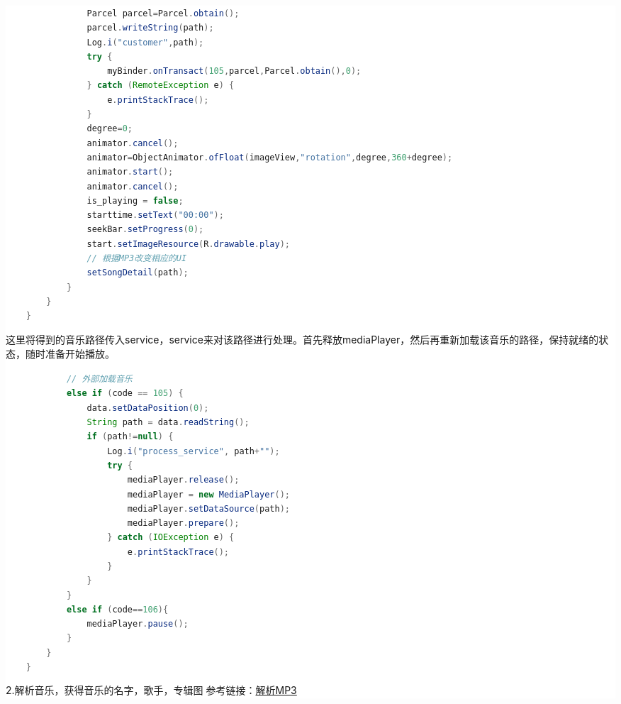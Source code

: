 ```java
                Parcel parcel=Parcel.obtain();
                parcel.writeString(path);
                Log.i("customer",path);
                try {
                    myBinder.onTransact(105,parcel,Parcel.obtain(),0);
                } catch (RemoteException e) {
                    e.printStackTrace();
                }
                degree=0;
                animator.cancel();
                animator=ObjectAnimator.ofFloat(imageView,"rotation",degree,360+degree);
                animator.start();
                animator.cancel();
                is_playing = false;
                starttime.setText("00:00");
                seekBar.setProgress(0);
                start.setImageResource(R.drawable.play);
                // 根据MP3改变相应的UI
                setSongDetail(path);
            }
        }
    }
```


这里将得到的音乐路径传入service，service来对该路径进行处理。首先释放mediaPlayer，然后再重新加载该音乐的路径，保持就绪的状态，随时准备开始播放。
```java
            // 外部加载音乐
            else if (code == 105) {
                data.setDataPosition(0);
                String path = data.readString();
                if (path!=null) {
                    Log.i("process_service", path+"");
                    try {
                        mediaPlayer.release();
                        mediaPlayer = new MediaPlayer();
                        mediaPlayer.setDataSource(path);
                        mediaPlayer.prepare();
                    } catch (IOException e) {
                        e.printStackTrace();
                    }
                }
            }
            else if (code==106){
                mediaPlayer.pause();
            }
        }
    }
```

2.解析音乐，获得音乐的名字，歌手，专辑图
参考链接：[解析MP3](https://www.jianshu.com/p/e38178f008ab)
